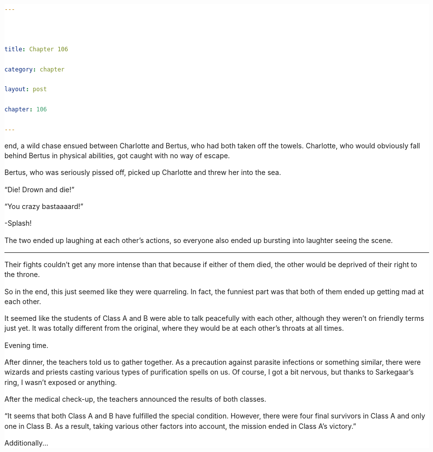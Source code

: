 ```yaml
---



title: Chapter 106

category: chapter

layout: post

chapter: 106

---
```


end, a wild chase ensued between Charlotte and Bertus, who had both taken
off the towels. Charlotte, who would obviously fall behind Bertus in physical abilities,
got caught with no way of escape.

Bertus, who was seriously pissed off, picked up Charlotte and threw her into the sea.

“Die! Drown and die!”

“You crazy bastaaaard!”

-Splash!

The two ended up laughing at each other’s actions, so everyone also ended up
bursting into laughter seeing the scene.

* * *

Their fights couldn’t get any more intense than that because if either of them died,
the other would be deprived of their right to the throne.

So in the end, this just seemed like they were quarreling. In fact, the funniest part
was that both of them ended up getting mad at each other.

It seemed like the students of Class A and B were able to talk peacefully with each
other, although they weren’t on friendly terms just yet. It was totally different from
the original, where they would be at each other’s throats at all times.

Evening time.

After dinner, the teachers told us to gather together. As a precaution against parasite
infections or something similar, there were wizards and priests casting various types
of purification spells on us. Of course, I got a bit nervous, but thanks to Sarkegaar’s
ring, I wasn’t exposed or anything.

After the medical check-up, the teachers announced the results of both classes.

“It seems that both Class A and B have fulfilled the special condition. However, there
were four final survivors in Class A and only one in Class B. As a result, taking
various other factors into account, the mission ended in Class A’s victory.”

Additionally...
